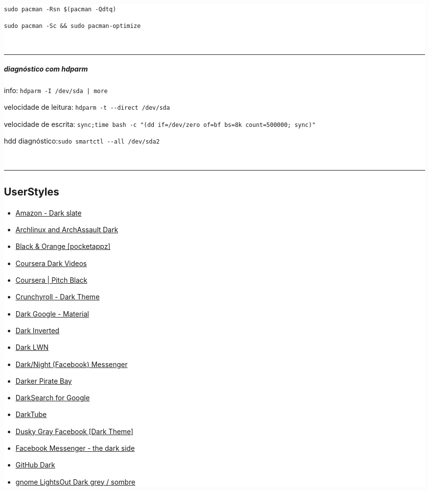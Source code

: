 `sudo pacman -Rsn $(pacman -Qdtq)`

`sudo pacman -Sc && sudo pacman-optimize`

⠀
____________

<a name="hdparm"></a>
##### diagnóstico com hdparm
info: `hdparm -I /dev/sda | more`

velocidade de leitura: `hdparm -t --direct /dev/sda`

velocidade de escrita: `sync;time bash -c "(dd if=/dev/zero of=bf bs=8k count=500000; sync)"`

hdd diagnóstico:`sudo smartctl --all /dev/sda2`

⠀
____________
## UserStyles
<a name="userstyles"></a>

- [Amazon - Dark slate](https://userstyles.org/styles/133725/amazon-dark-slate)

- [Archlinux and ArchAssault Dark](https://userstyles.org/styles/108169/archlinux-and-archassault-dark)

- [Black & Orange [pocketappz]](https://userstyles.org/styles/99401/greasyfork-org-black-orange-pocketappz)

- [Coursera Dark Videos](https://userstyles.org/styles/126906/coursera-dark-videos)

- [Coursera | Pitch Black](https://userstyles.org/styles/130934/coursera-pitch-black)

- [Crunchyroll - Dark Theme](https://userstyles.org/styles/68293/crunchyroll-dark-theme)

- [Dark Google - Material](https://userstyles.org/styles/125727/dark-google-material)

- [Dark Inverted](https://userstyles.org/styles/132158/dark-inverted)

- [Dark LWN](https://userstyles.org/styles/37157/dark-lwn)

- [Dark/Night (Facebook) Messenger](https://userstyles.org/styles/134433/dark-night-facebook-messenger)

- [Darker Pirate Bay](https://userstyles.org/styles/94506/darker-pirate-bay)

- [DarkSearch for Google](https://userstyles.org/styles/118959/darksearch-for-google)

- [DarkTube](https://userstyles.org/styles/117673/darktube)

- [Dusky Gray Facebook [Dark Theme]](https://userstyles.org/styles/118180/dusky-gray-facebook-dark-theme)

- [Facebook Messenger - the dark side](https://userstyles.org/styles/112397/facebook-messenger-the-dark-side)

- [GitHub Dark](https://userstyles.org/styles/37035/github-dark)

- [gnome LightsOut Dark grey / sombre](https://userstyles.org/styles/122231/gnome-lightsout-dark-grey-sombre)
